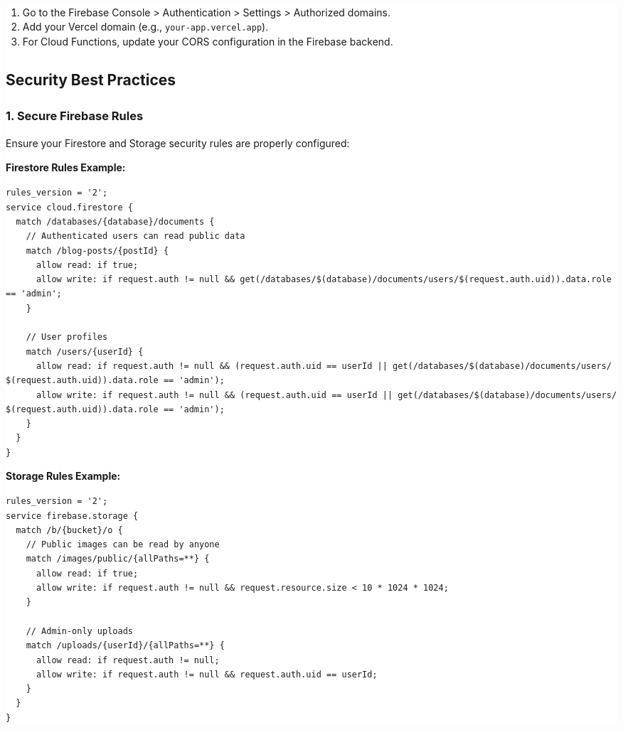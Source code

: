 1. Go to the Firebase Console > Authentication > Settings > Authorized domains.
2. Add your Vercel domain (e.g., `your-app.vercel.app`).
3. For Cloud Functions, update your CORS configuration in the Firebase backend.

## Security Best Practices

### 1. Secure Firebase Rules

Ensure your Firestore and Storage security rules are properly configured:

**Firestore Rules Example:**
```
rules_version = '2';
service cloud.firestore {
  match /databases/{database}/documents {
    // Authenticated users can read public data
    match /blog-posts/{postId} {
      allow read: if true;
      allow write: if request.auth != null && get(/databases/$(database)/documents/users/$(request.auth.uid)).data.role == 'admin';
    }
    
    // User profiles
    match /users/{userId} {
      allow read: if request.auth != null && (request.auth.uid == userId || get(/databases/$(database)/documents/users/$(request.auth.uid)).data.role == 'admin');
      allow write: if request.auth != null && (request.auth.uid == userId || get(/databases/$(database)/documents/users/$(request.auth.uid)).data.role == 'admin');
    }
  }
}
```

**Storage Rules Example:**
```
rules_version = '2';
service firebase.storage {
  match /b/{bucket}/o {
    // Public images can be read by anyone
    match /images/public/{allPaths=**} {
      allow read: if true;
      allow write: if request.auth != null && request.resource.size < 10 * 1024 * 1024;
    }
    
    // Admin-only uploads
    match /uploads/{userId}/{allPaths=**} {
      allow read: if request.auth != null;
      allow write: if request.auth != null && request.auth.uid == userId;
    }
  }
}
```
